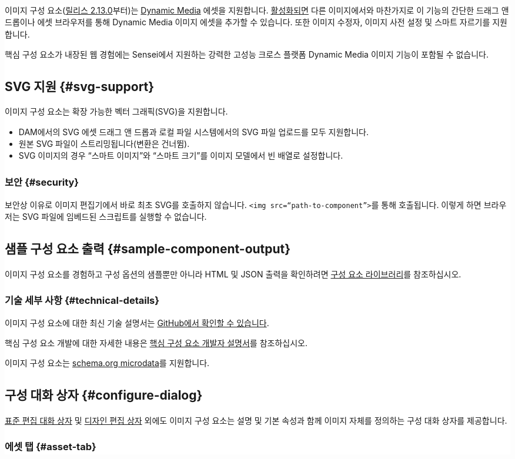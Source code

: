 이미지 구성 요소([릴리스 2.13.0](/help/versions.md)부터)는 [Dynamic Media](https://experienceleague.adobe.com/docs/experience-manager-cloud-service/assets/dynamicmedia/dynamic-media.html?lang=en#dynamicmedia) 에셋을 지원합니다. [활성화되면](#design-dialog) 다른 이미지에서와 마찬가지로 이 기능의 간단한 드래그 앤 드롭이나 에셋 브라우저를 통해 Dynamic Media 이미지 에셋을 추가할 수 있습니다. 또한 이미지 수정자, 이미지 사전 설정 및 스마트 자르기를 지원합니다.

핵심 구성 요소가 내장된 웹 경험에는 Sensei에서 지원하는 강력한 고성능 크로스 플랫폼 Dynamic Media 이미지 기능이 포함될 수 없습니다.

## SVG 지원 {#svg-support}

이미지 구성 요소는 확장 가능한 벡터 그래픽(SVG)을 지원합니다.

* DAM에서의 SVG 에셋 드래그 앤 드롭과 로컬 파일 시스템에서의 SVG 파일 업로드를 모두 지원합니다.
* 원본 SVG 파일이 스트리밍됩니다(변환은 건너뜀).
* SVG 이미지의 경우 “스마트 이미지”와 “스마트 크기”를 이미지 모델에서 빈 배열로 설정합니다.

### 보안 {#security}

보안상 이유로 이미지 편집기에서 바로 최초 SVG를 호출하지 않습니다. `<img src=“path-to-component”>`를 통해 호출됩니다. 이렇게 하면 브라우저는 SVG 파일에 임베드된 스크립트를 실행할 수 없습니다.

## 샘플 구성 요소 출력 {#sample-component-output}

이미지 구성 요소를 경험하고 구성 옵션의 샘플뿐만 아니라 HTML 및 JSON 출력을 확인하려면 [구성 요소 라이브러리](https://adobe.com/go/aem_cmp_library_image_kr)를 참조하십시오.

### 기술 세부 사항 {#technical-details}

이미지 구성 요소에 대한 최신 기술 설명서는 [GitHub에서 확인할 수 있습니다](https://adobe.com/go/aem_cmp_tech_image_v2_kr).

핵심 구성 요소 개발에 대한 자세한 내용은 [핵심 구성 요소 개발자 설명서](/help/developing/overview.md)를 참조하십시오.

이미지 구성 요소는 [schema.org microdata](https://schema.org)를 지원합니다.

## 구성 대화 상자 {#configure-dialog}

[표준 편집 대화 상자](#edit-dialog) 및 [디자인 편집 상자](#design-dialog) 외에도 이미지 구성 요소는 설명 및 기본 속성과 함께 이미지 자체를 정의하는 구성 대화 상자를 제공합니다.

### 에셋 탭 {#asset-tab}
